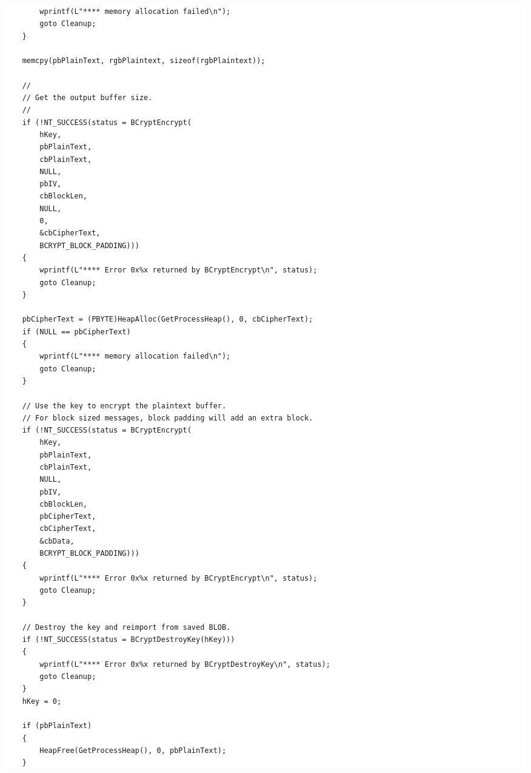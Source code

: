 ```
        wprintf(L"**** memory allocation failed\n");
        goto Cleanup;
    }

    memcpy(pbPlainText, rgbPlaintext, sizeof(rgbPlaintext));

    //
    // Get the output buffer size.
    //
    if (!NT_SUCCESS(status = BCryptEncrypt(
        hKey,
        pbPlainText,
        cbPlainText,
        NULL,
        pbIV,
        cbBlockLen,
        NULL,
        0,
        &cbCipherText,
        BCRYPT_BLOCK_PADDING)))
    {
        wprintf(L"**** Error 0x%x returned by BCryptEncrypt\n", status);
        goto Cleanup;
    }

    pbCipherText = (PBYTE)HeapAlloc(GetProcessHeap(), 0, cbCipherText);
    if (NULL == pbCipherText)
    {
        wprintf(L"**** memory allocation failed\n");
        goto Cleanup;
    }

    // Use the key to encrypt the plaintext buffer.
    // For block sized messages, block padding will add an extra block.
    if (!NT_SUCCESS(status = BCryptEncrypt(
        hKey,
        pbPlainText,
        cbPlainText,
        NULL,
        pbIV,
        cbBlockLen,
        pbCipherText,
        cbCipherText,
        &cbData,
        BCRYPT_BLOCK_PADDING)))
    {
        wprintf(L"**** Error 0x%x returned by BCryptEncrypt\n", status);
        goto Cleanup;
    }

    // Destroy the key and reimport from saved BLOB.
    if (!NT_SUCCESS(status = BCryptDestroyKey(hKey)))
    {
        wprintf(L"**** Error 0x%x returned by BCryptDestroyKey\n", status);
        goto Cleanup;
    }
    hKey = 0;

    if (pbPlainText)
    {
        HeapFree(GetProcessHeap(), 0, pbPlainText);
    }

```